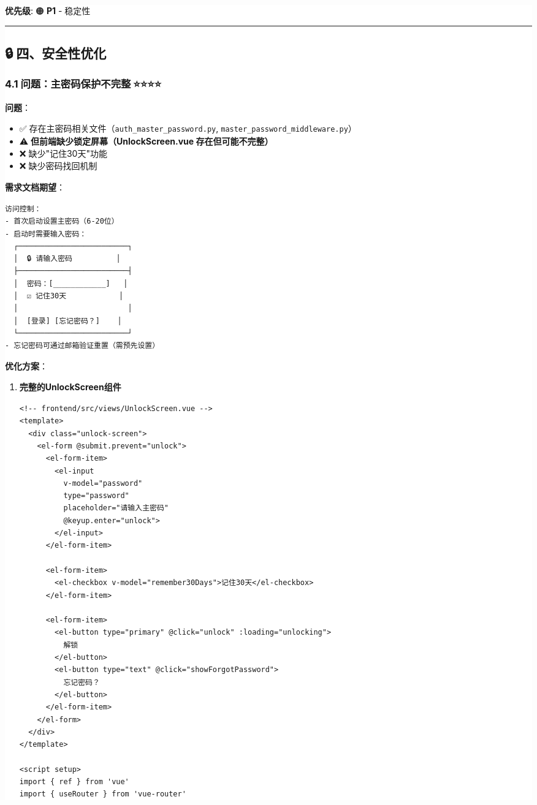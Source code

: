 **优先级**: 🟠 **P1** - 稳定性

---

## 🔒 四、安全性优化

### 4.1 问题：主密码保护不完整 ⭐⭐⭐⭐

**问题**：
- ✅ 存在主密码相关文件（`auth_master_password.py`, `master_password_middleware.py`）
- ⚠️ **但前端缺少锁定屏幕（UnlockScreen.vue 存在但可能不完整）**
- ❌ 缺少"记住30天"功能
- ❌ 缺少密码找回机制

**需求文档期望**：
```
访问控制：
- 首次启动设置主密码（6-20位）
- 启动时需要输入密码：
  ┌─────────────────────────┐
  │  🔒 请输入密码          │
  ├─────────────────────────┤
  │  密码：[____________]   │
  │  ☑️ 记住30天            │
  │                         │
  │  [登录] [忘记密码？]    │
  └─────────────────────────┘
- 忘记密码可通过邮箱验证重置（需预先设置）
```

**优化方案**：
1. **完整的UnlockScreen组件**
   ```vue
   <!-- frontend/src/views/UnlockScreen.vue -->
   <template>
     <div class="unlock-screen">
       <el-form @submit.prevent="unlock">
         <el-form-item>
           <el-input 
             v-model="password" 
             type="password" 
             placeholder="请输入主密码"
             @keyup.enter="unlock">
           </el-input>
         </el-form-item>
         
         <el-form-item>
           <el-checkbox v-model="remember30Days">记住30天</el-checkbox>
         </el-form-item>
         
         <el-form-item>
           <el-button type="primary" @click="unlock" :loading="unlocking">
             解锁
           </el-button>
           <el-button type="text" @click="showForgotPassword">
             忘记密码？
           </el-button>
         </el-form-item>
       </el-form>
     </div>
   </template>
   
   <script setup>
   import { ref } from 'vue'
   import { useRouter } from 'vue-router'
   ```